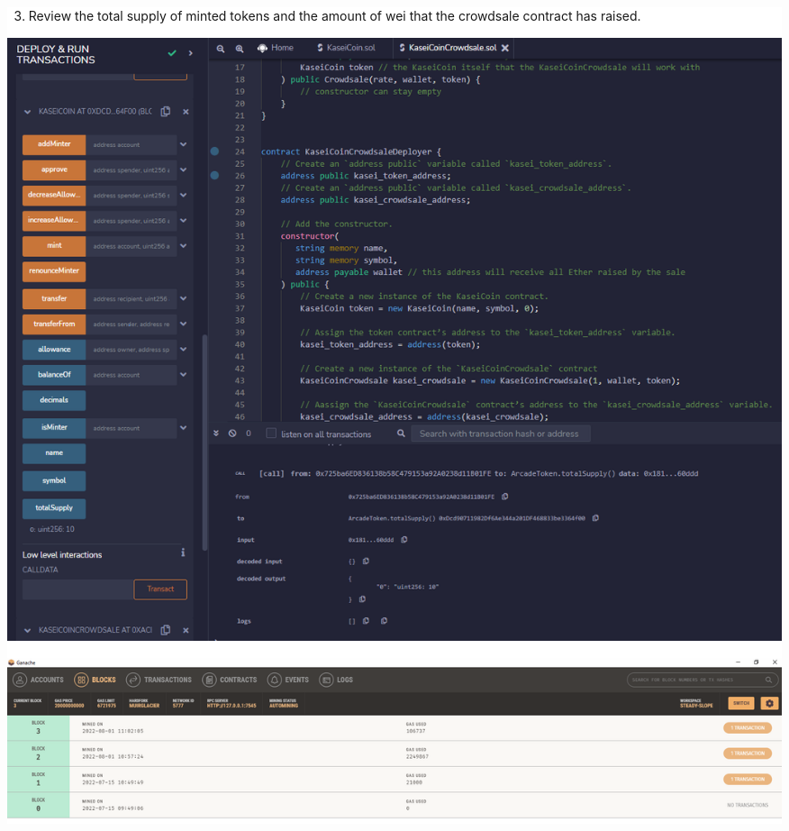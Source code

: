 
3. Review the total supply of minted tokens and the amount of wei that the crowdsale contract has raised.


![alt=""](Images/totalSupply.png)


![alt=""](Images/blocks_ganache.png)
